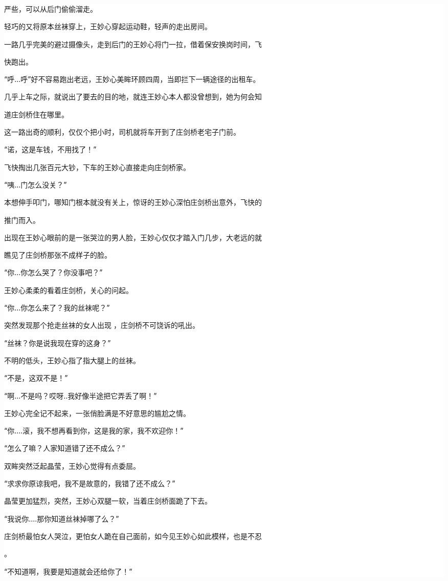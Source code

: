 严些，可以从后门偷偷溜走。

轻巧的又将原本丝袜穿上，王妙心穿起运动鞋，轻声的走出房间。

一路几乎完美的避过摄像头，走到后门的王妙心将门一拉，借着保安换岗时间，飞

快跑出。

“呼...呼”好不容易跑出老远，王妙心美眸环顾四周，当即拦下一辆途径的出租车。

几乎上车之际，就说出了要去的目的地，就连王妙心本人都没曾想到，她为何会知

道庄剑桥住在哪里。

这一路出奇的顺利，仅仅个把小时，司机就将车开到了庄剑桥老宅子门前。

“诺，这是车钱，不用找了！”

飞快掏出几张百元大钞，下车的王妙心直接走向庄剑桥家。

“咦...门怎么没关？”

本想伸手叩门，哪知门根本就没有关上，惊讶的王妙心深怕庄剑桥出意外，飞快的

推门而入。

出现在王妙心眼前的是一张哭泣的男人脸，王妙心仅仅才踏入门几步，大老远的就

瞧见了庄剑桥那张不成样子的脸。

“你...你怎么哭了？你没事吧？”

王妙心柔柔的看着庄剑桥，关心的问起。

“你...你怎么来了？我的丝袜呢？”

突然发现那个抢走丝袜的女人出现 ，庄剑桥不可饶诉的吼出。

“丝袜？你是说我现在穿的这身？”

不明的低头，王妙心指了指大腿上的丝袜。

“不是，这双不是！”

“啊...不是吗？哎呀..我好像半途把它弄丢了啊！”

王妙心完全记不起来，一张俏脸满是不好意思的尴尬之情。

“你....滚，我不想再看到你，这是我的家，我不欢迎你！”

“怎么了嘛？人家知道错了还不成么？”

双眸突然泛起晶莹，王妙心觉得有点委屈。

“求求你原谅我吧，我不是故意的，我错了还不成么？”

晶莹更加猛烈，突然，王妙心双腿一软，当着庄剑桥面跪了下去。

“我说你....那你知道丝袜掉哪了么？”

庄剑桥最怕女人哭泣，更怕女人跪在自己面前，如今见王妙心如此模样，也是不忍

。

“不知道啊，我要是知道就会还给你了！”
